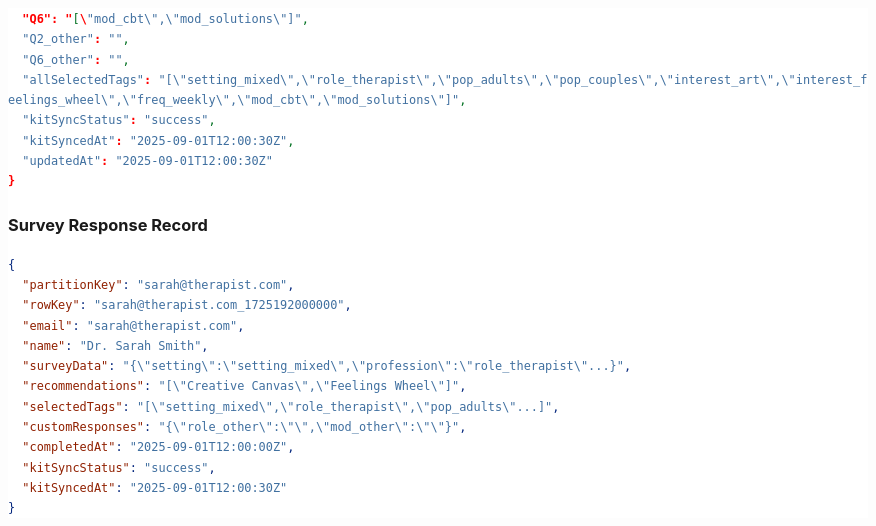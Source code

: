 ```json
  "Q6": "[\"mod_cbt\",\"mod_solutions\"]",
  "Q2_other": "",
  "Q6_other": "",
  "allSelectedTags": "[\"setting_mixed\",\"role_therapist\",\"pop_adults\",\"pop_couples\",\"interest_art\",\"interest_feelings_wheel\",\"freq_weekly\",\"mod_cbt\",\"mod_solutions\"]",
  "kitSyncStatus": "success",
  "kitSyncedAt": "2025-09-01T12:00:30Z",
  "updatedAt": "2025-09-01T12:00:30Z"
}
```

### Survey Response Record
```json
{
  "partitionKey": "sarah@therapist.com",
  "rowKey": "sarah@therapist.com_1725192000000",
  "email": "sarah@therapist.com",
  "name": "Dr. Sarah Smith",
  "surveyData": "{\"setting\":\"setting_mixed\",\"profession\":\"role_therapist\"...}",
  "recommendations": "[\"Creative Canvas\",\"Feelings Wheel\"]",
  "selectedTags": "[\"setting_mixed\",\"role_therapist\",\"pop_adults\"...]",
  "customResponses": "{\"role_other\":\"\",\"mod_other\":\"\"}",
  "completedAt": "2025-09-01T12:00:00Z",
  "kitSyncStatus": "success",
  "kitSyncedAt": "2025-09-01T12:00:30Z"
}
```
